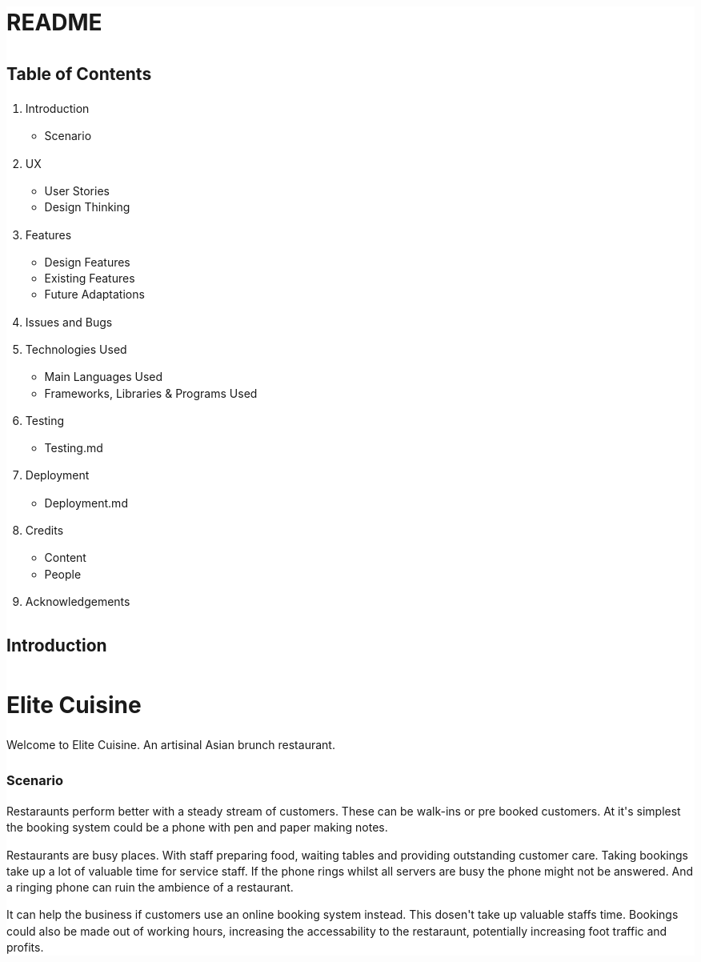 # README

## Table of Contents
1. Introduction
    - Scenario

2. UX
    - User Stories
    - Design Thinking

3. Features
    - Design Features
    - Existing Features
    - Future Adaptations

4. Issues and Bugs

5. Technologies Used
    - Main Languages Used
    - Frameworks, Libraries & Programs Used

6. Testing
    - Testing.md

7. Deployment
    - Deployment.md

8. Credits
    - Content
    - People

9. Acknowledgements

## Introduction

# Elite Cuisine

Welcome to Elite Cuisine. An artisinal Asian brunch restaurant.

### Scenario

Restaraunts perform better with a steady stream of customers. These can be walk-ins or pre booked customers. At it's simplest the booking system could be a phone with pen and paper making notes.

Restaurants are busy places. With staff preparing food, waiting tables and providing outstanding customer care. Taking bookings take up a lot of valuable time for service staff. If the phone rings whilst all servers are busy the phone might not be answered. And a ringing phone can ruin the ambience of a restaurant.

It can help the business if customers use an online booking system instead. This dosen't take up valuable staffs time. Bookings could also be made out of working hours, increasing the accessability to the restaraunt, potentially increasing foot traffic and profits. 

